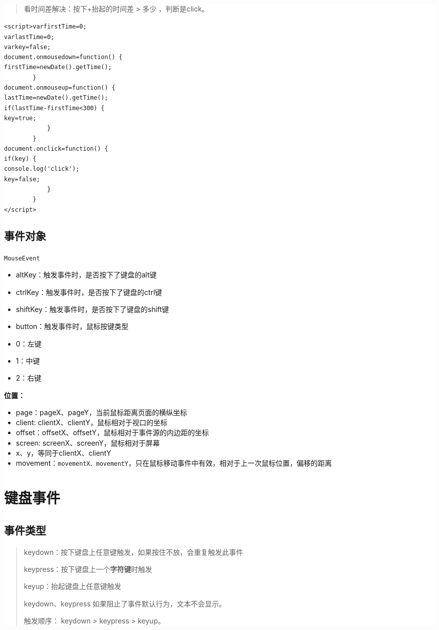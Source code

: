 > 看时间差解决：按下+抬起的时间差 > 多少 ，判断是click。

    <script>varfirstTime=0;
    varlastTime=0;
    varkey=false;
    document.onmousedown=function() {
    firstTime=newDate().getTime(); 
            }
    document.onmouseup=function() {
    lastTime=newDate().getTime();
    if(lastTime-firstTime<300) {
    key=true; 
                }
            }
    document.onclick=function() {
    if(key) {
    console.log('click');
    key=false;
                }
            }        
    </script>



## 事件对象

`MouseEvent`

- altKey：触发事件时，是否按下了键盘的alt键
- ctrlKey：触发事件时，是否按下了键盘的ctrl键
- shiftKey：触发事件时，是否按下了键盘的shift键
- button：触发事件时，鼠标按键类型

- 0：左键
- 1：中键
- 2：右键

**位置：**

- page：pageX、pageY，当前鼠标距离页面的横纵坐标
- client: clientX、clientY，鼠标相对于视口的坐标
- offset：offsetX、offsetY，鼠标相对于事件源的内边距的坐标
- screen: screenX、screenY，鼠标相对于屏幕
- x、y，等同于clientX、clientY
- movement：`movementX、movementY`，只在鼠标移动事件中有效，相对于上一次鼠标位置，偏移的距离

# 键盘事件

## 事件类型

> keydown：按下键盘上任意键触发，如果按住不放，会重复触发此事件
>
> keypress：按下键盘上一个**字符键**时触发
>
> keyup：抬起键盘上任意键触发
>
> 
>
>
> keydown、keypress 如果阻止了事件默认行为，文本不会显示。
>
> 触发顺序： keydown > keypress > keyup。
